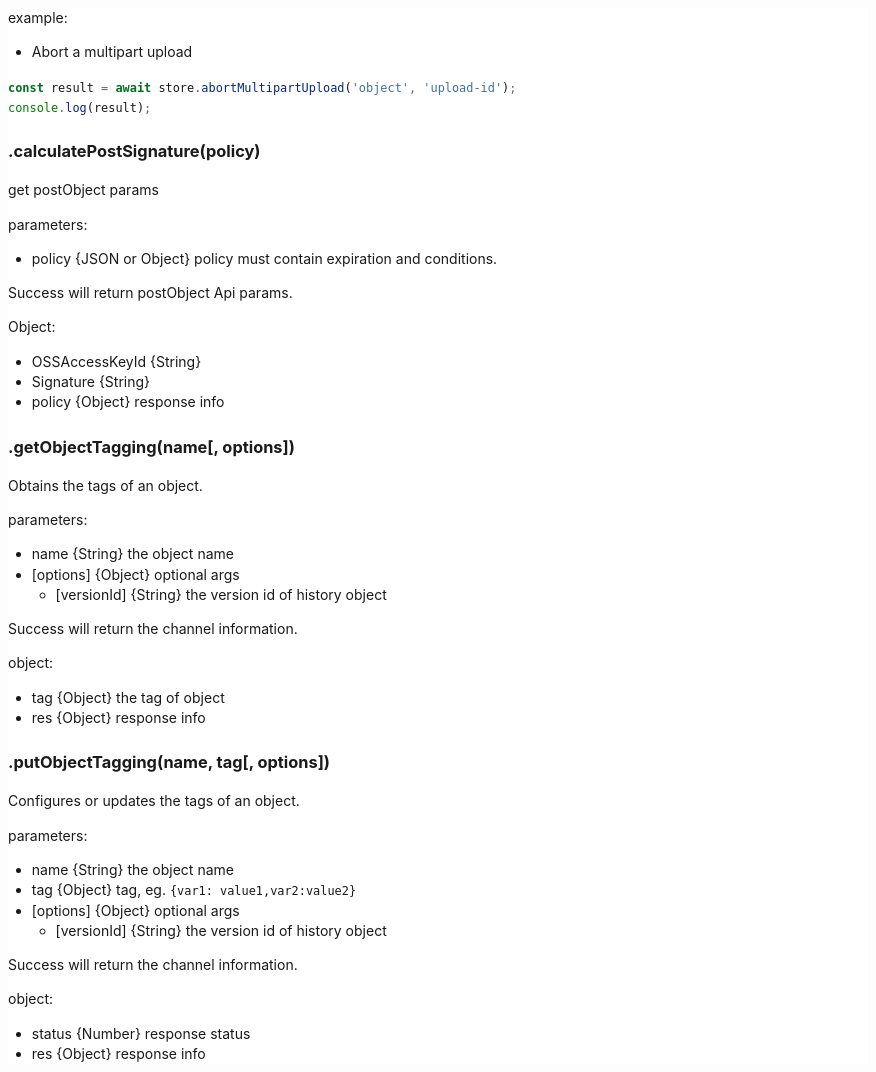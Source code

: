 example:

- Abort a multipart upload

```js
const result = await store.abortMultipartUpload('object', 'upload-id');
console.log(result);
```

### .calculatePostSignature(policy)

get postObject params 

parameters:

- policy {JSON or Object} policy must contain expiration and conditions.

Success will return postObject Api params.

Object:

- OSSAccessKeyId {String}
- Signature {String}
- policy {Object} response info

### .getObjectTagging(name[, options])

Obtains the tags of an object.

parameters:

- name {String} the object name
- [options] {Object} optional args
  - [versionId] {String} the version id of history object

Success will return the channel information.

object:

- tag {Object} the tag of object
- res {Object} response info

### .putObjectTagging(name, tag[, options])

Configures or updates the tags of an object.

parameters:

- name {String} the object name
- tag {Object} tag, eg. `{var1: value1,var2:value2}`
- [options] {Object} optional args
  - [versionId] {String} the version id of history object

Success will return the channel information.

object:

- status {Number} response status
- res {Object} response info


[npm-image]: https://img.shields.io/npm/v/ali-oss.svg?style=flat-square
[npm-url]: https://npmjs.org/package/ali-oss
[travis-image]: https://img.shields.io/travis/ali-sdk/ali-oss/master.svg?style=flat-square
[travis-url]: https://travis-ci.org/ali-sdk/ali-oss.svg?branch=master
[cov-image]: http://codecov.io/github/ali-sdk/ali-oss/coverage.svg?branch=master
[cov-url]: http://codecov.io/github/ali-sdk/ali-oss?branch=master
[david-image]: https://img.shields.io/david/ali-sdk/ali-oss.svg?style=flat-square
[david-url]: https://david-dm.org/ali-sdk/ali-oss